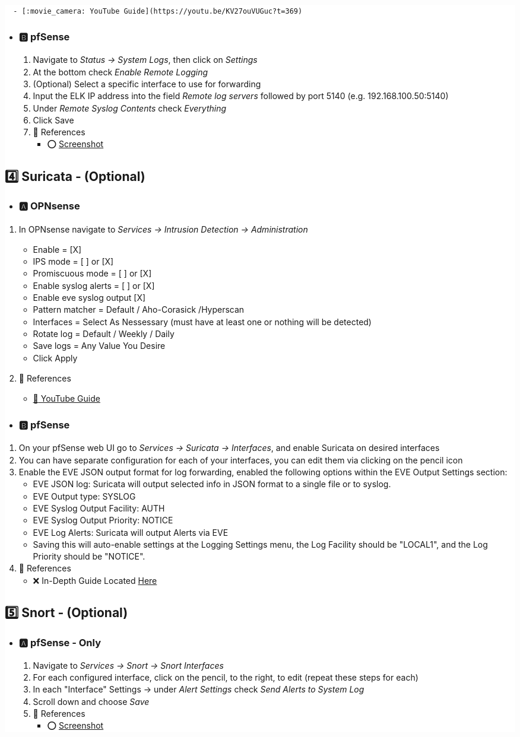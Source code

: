       - [:movie_camera: YouTube Guide](https://youtu.be/KV27ouVUGuc?t=369)

- ### :b: pfSense 
  1. Navigate to _Status -> System Logs_, then click on _Settings_
  2. At the bottom check _Enable Remote Logging_
  3. (Optional) Select a specific interface to use for forwarding
  4. Input the ELK IP address into the field _Remote log servers_ followed by port 5140 (e.g. 192.168.100.50:5140)
  5. Under _Remote Syslog Contents_ check _Everything_
  6. Click Save
  7. :pushpin: References
      - :o: [Screenshot](https://raw.githubusercontent.com/pfelk/pfelk/master/Images/pfsenselogs.png)

## :four: Suricata - (Optional)
- ### :a: OPNsense     
 1. In OPNsense navigate to _Services -> Intrusion Detection -> Administration_
     - Enable = [X]
     - IPS mode = [ ] or [X]
     - Promiscuous mode = [ ] or [X]
     - Enable syslog alerts = [ ] or [X]
     - Enable eve syslog output [X]
     - Pattern matcher = Default / Aho-Corasick /Hyperscan
     - Interfaces = Select As Nessessary (must have at least one or nothing will be detected)
     - Rotate log = Default / Weekly / Daily
     - Save logs = Any Value You Desire
     - Click Apply
   
  2. :pushpin: References 
     - [:movie_camera: YouTube Guide](https://raw.githubusercontent.com/pfelk/pfelk/master/Images/opnsense-suricata.PNG)

- ### :b: pfSense 
 1. On your pfSense web UI go to _Services -> Suricata -> Interfaces_, and enable Suricata on desired interfaces
 2. You can have separate configuration for each of your interfaces, you can edit them via clicking on the pencil icon
 3. Enable the EVE JSON output format for log forwarding, enabled the following options within the EVE Output Settings section:
     - EVE JSON log: Suricata will output selected info in JSON format to a single file or to syslog. 
     - EVE Output type: SYSLOG
     - EVE Syslog Output Facility: AUTH
     - EVE Syslog Output Priority: NOTICE 
     - EVE Log Alerts: Suricata will output Alerts via EVE
     - Saving this will auto-enable settings at the Logging Settings menu, the Log Facility should be "LOCAL1", and the Log Priority should be "NOTICE".
  4. :pushpin: References
     - :x: In-Depth Guide Located [Here](https://github.com/pfelk/pfelk/wiki/How-To:-Suricata-on-pfSense)

## :five: Snort - (Optional)
- ### :a: pfSense - Only
   1. Navigate to _Services -> Snort -> Snort Interfaces_
   2. For each configured interface, click on the pencil, to the right, to edit (repeat these steps for each)
   3. In each "Interface" Settings -> under _Alert Settings_ check _Send Alerts to System Log_
   4. Scroll down and choose _Save_
   5. :pushpin:  References 
       - :o: [Screenshot](https://raw.githubusercontent.com/pfelk/pfelk/master/Images/snort-log-settings.png)
